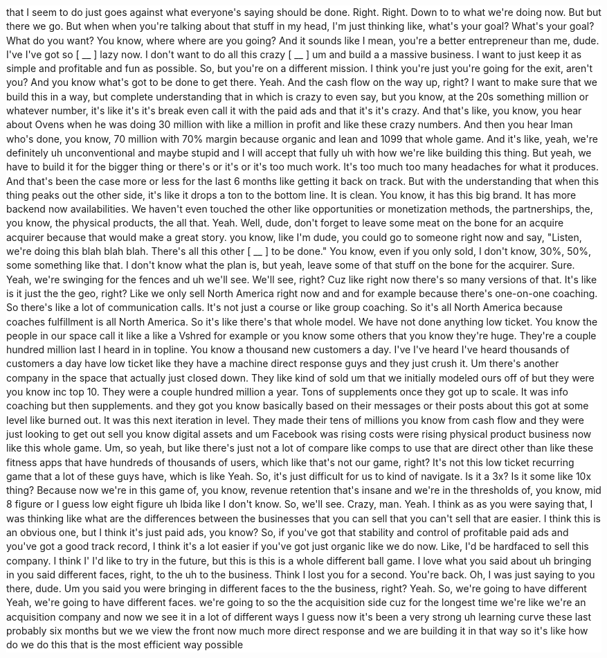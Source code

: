 that I seem to do just goes against what everyone's saying should be done. Right. Right. Down to to what we're doing now. But but there we go. But when when you're talking about that stuff in my head, I'm just thinking like, what's your goal? What's your goal? What do you want? You know, where where are you going? And it sounds like I mean, you're a better entrepreneur than me, dude. I've I've got so [ __ ] lazy now. I don't want to do all this crazy [ __ ] um and build a a massive business. I want to just keep it as simple and profitable and fun as possible. So, but you're on a different mission. I think you're just you're going for the exit, aren't you? And you know what's got to be done to get there. Yeah. And the cash flow on the way up, right? I want to make sure that we build this in a way, but complete understanding that in which is crazy to even say, but you know, at the 20s something million or whatever number, it's like it's it's break even call it with the paid ads and that it's it's crazy. And that's like, you know, you hear about Ovens when he was doing 30 million with like a million in profit and like these crazy numbers. And then you hear Iman who's done, you know, 70 million with 70% margin because organic and lean and 1099 that whole game. And it's like, yeah, we're definitely uh unconventional and maybe stupid and I will accept that fully uh with how we're like building this thing. But yeah, we have to build it for the bigger thing or there's or it's or it's too much work. It's too much too many headaches for what it produces. And that's been the case more or less for the last 6 months like getting it back on track. But with the understanding that when this thing peaks out the other side, it's like it drops a ton to the bottom line. It is clean. You know, it has this big brand. It has more backend now availabilities. We haven't even touched the other like opportunities or monetization methods, the partnerships, the, you know, the physical products, the all that. Yeah. Well, dude, don't forget to leave some meat on the bone for an acquire acquirer because that would make a great story. you know, like I'm dude, you could go to someone right now and say, "Listen, we're doing this blah blah blah. There's all this other [ __ ] to be done." You know, even if you only sold, I don't know, 30%, 50%, some something like that. I don't know what the plan is, but yeah, leave some of that stuff on the bone for the acquirer. Sure. Yeah, we're swinging for the fences and uh we'll see. We'll see, right? Cuz like right now there's so many versions of that. It's like is it just the the geo, right? Like we only sell North America right now and and for example because there's one-on-one coaching. So there's like a lot of communication calls. It's not just a course or like group coaching. So it's all North America because coaches fulfillment is all North America. So it's like there's that whole model. We have not done anything low ticket. You know the people in our space call it like a like a Vshred for example or you know some others that you know they're huge. They're a couple hundred million last I heard in in topline. You know a thousand new customers a day. I've I've heard I've heard thousands of customers a day have low ticket like they have a machine direct response guys and they just crush it. Um there's another company in the space that actually just closed down. They like kind of sold um that we initially modeled ours off of but they were you know inc top 10. They were a couple hundred million a year. Tons of supplements once they got up to scale. It was info coaching but then supplements. and they got you know basically based on their messages or their posts about this got at some level like burned out. It was this next iteration in level. They made their tens of millions you know from cash flow and they were just looking to get out sell you know digital assets and um Facebook was rising costs were rising physical product business now like this whole game. Um, so yeah, but like there's just not a lot of compare like comps to use that are direct other than like these fitness apps that have hundreds of thousands of users, which like that's not our game, right? It's not this low ticket recurring game that a lot of these guys have, which is like Yeah. So, it's just difficult for us to kind of navigate. Is it a 3x? Is it some like 10x thing? Because now we're in this game of, you know, revenue retention that's insane and we're in the thresholds of, you know, mid 8 figure or I guess low eight figure uh Ibida like I don't know. So, we'll see. Crazy, man. Yeah. I think as as you were saying that, I was thinking like what are the differences between the businesses that you can sell that you can't sell that are easier. I think this is an obvious one, but I think it's just paid ads, you know? So, if you've got that stability and control of profitable paid ads and you've got a good track record, I think it's a lot easier if you've got just organic like we do now. Like, I'd be hardfaced to sell this company. I think I' I'd like to try in the future, but this is this is a whole different ball game. I love what you said about uh bringing in you said different faces, right, to the uh to the business. Think I lost you for a second. You're back. Oh, I was just saying to you there, dude. Um you said you were bringing in different faces to the the business, right? Yeah. So, we're going to have different Yeah, we're going to have different faces. we're going to so the the acquisition side cuz for the longest time we're like we're an acquisition company and now we see it in a lot of different ways I guess now it's been a very strong uh learning curve these last probably six months but we we view the front now much more direct response and we are building it in that way so it's like how do we do this that is the most efficient way possible